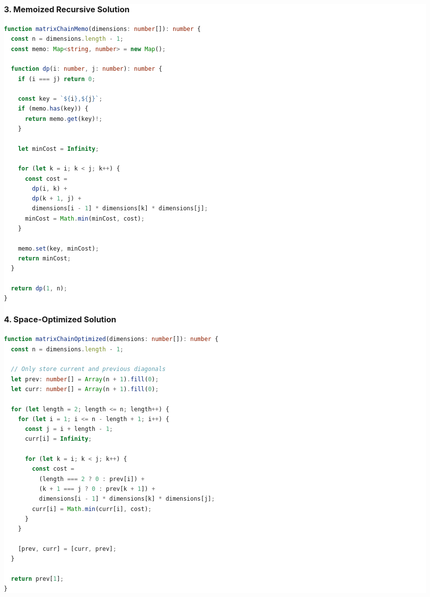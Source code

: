 ### 3. Memoized Recursive Solution

```typescript
function matrixChainMemo(dimensions: number[]): number {
  const n = dimensions.length - 1;
  const memo: Map<string, number> = new Map();

  function dp(i: number, j: number): number {
    if (i === j) return 0;

    const key = `${i},${j}`;
    if (memo.has(key)) {
      return memo.get(key)!;
    }

    let minCost = Infinity;

    for (let k = i; k < j; k++) {
      const cost =
        dp(i, k) +
        dp(k + 1, j) +
        dimensions[i - 1] * dimensions[k] * dimensions[j];
      minCost = Math.min(minCost, cost);
    }

    memo.set(key, minCost);
    return minCost;
  }

  return dp(1, n);
}
```

### 4. Space-Optimized Solution

```typescript
function matrixChainOptimized(dimensions: number[]): number {
  const n = dimensions.length - 1;

  // Only store current and previous diagonals
  let prev: number[] = Array(n + 1).fill(0);
  let curr: number[] = Array(n + 1).fill(0);

  for (let length = 2; length <= n; length++) {
    for (let i = 1; i <= n - length + 1; i++) {
      const j = i + length - 1;
      curr[i] = Infinity;

      for (let k = i; k < j; k++) {
        const cost =
          (length === 2 ? 0 : prev[i]) +
          (k + 1 === j ? 0 : prev[k + 1]) +
          dimensions[i - 1] * dimensions[k] * dimensions[j];
        curr[i] = Math.min(curr[i], cost);
      }
    }

    [prev, curr] = [curr, prev];
  }

  return prev[1];
}
```
